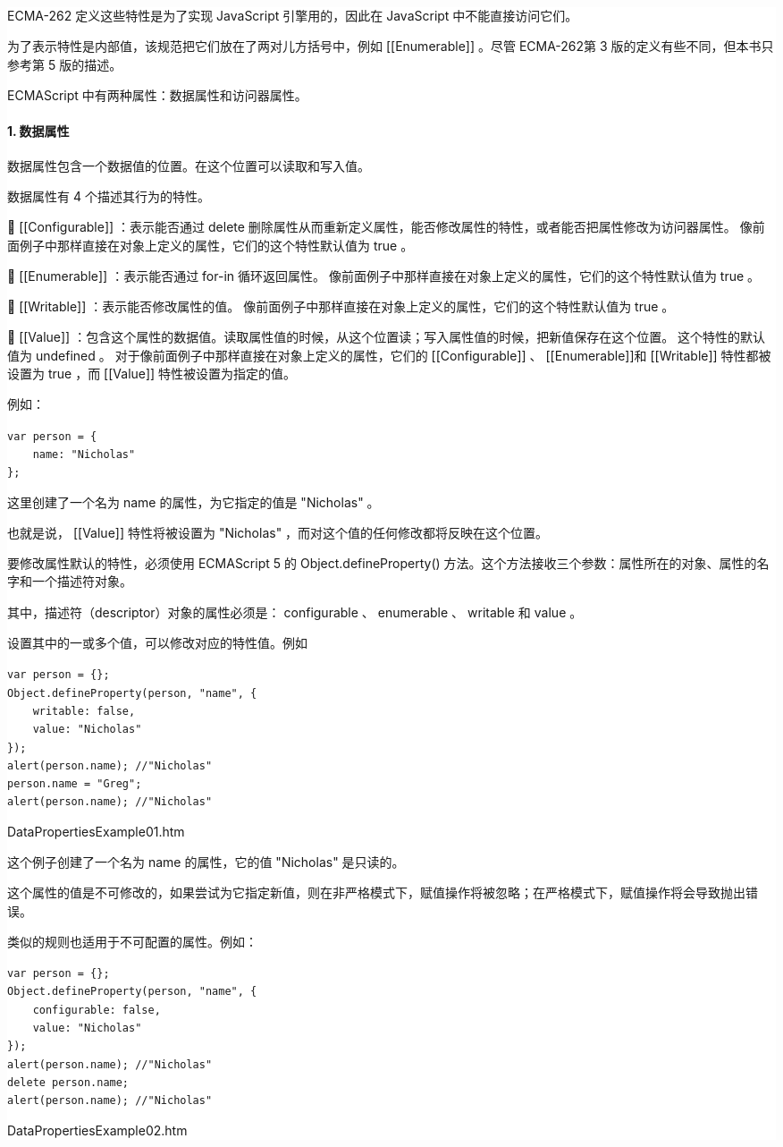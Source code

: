 ECMA-262 定义这些特性是为了实现 JavaScript 引擎用的，因此在 JavaScript 中不能直接访问它们。

为了表示特性是内部值，该规范把它们放在了两对儿方括号中，例如 [[Enumerable]] 。尽管 ECMA-262第 3 版的定义有些不同，但本书只参考第 5 版的描述。

ECMAScript 中有两种属性：数据属性和访问器属性。

#### 1. 数据属性
数据属性包含一个数据值的位置。在这个位置可以读取和写入值。

数据属性有 4 个描述其行为的特性。

 [[Configurable]] ：表示能否通过 delete 删除属性从而重新定义属性，能否修改属性的特性，或者能否把属性修改为访问器属性。
像前面例子中那样直接在对象上定义的属性，它们的这个特性默认值为 true 。

 [[Enumerable]] ：表示能否通过 for-in 循环返回属性。
像前面例子中那样直接在对象上定义的属性，它们的这个特性默认值为 true 。

 [[Writable]] ：表示能否修改属性的值。
像前面例子中那样直接在对象上定义的属性，它们的这个特性默认值为 true 。

 [[Value]] ：包含这个属性的数据值。读取属性值的时候，从这个位置读；写入属性值的时候，把新值保存在这个位置。
这个特性的默认值为 undefined 。
对于像前面例子中那样直接在对象上定义的属性，它们的 [[Configurable]] 、 [[Enumerable]]和 [[Writable]] 特性都被设置为 true ，而 [[Value]] 特性被设置为指定的值。

例如：
```
var person = {
    name: "Nicholas"
};
```
这里创建了一个名为 name 的属性，为它指定的值是 "Nicholas" 。

也就是说， [[Value]] 特性将被设置为 "Nicholas" ，而对这个值的任何修改都将反映在这个位置。

要修改属性默认的特性，必须使用 ECMAScript 5 的 Object.defineProperty() 方法。这个方法接收三个参数：属性所在的对象、属性的名字和一个描述符对象。

其中，描述符（descriptor）对象的属性必须是： configurable 、 enumerable 、 writable 和 value 。

设置其中的一或多个值，可以修改对应的特性值。例如
```
var person = {};
Object.defineProperty(person, "name", {
    writable: false,
    value: "Nicholas"
});
alert(person.name); //"Nicholas"
person.name = "Greg";
alert(person.name); //"Nicholas"
```
DataPropertiesExample01.htm

这个例子创建了一个名为 name 的属性，它的值 "Nicholas" 是只读的。

这个属性的值是不可修改的，如果尝试为它指定新值，则在非严格模式下，赋值操作将被忽略；在严格模式下，赋值操作将会导致抛出错误。

类似的规则也适用于不可配置的属性。例如：
```
var person = {};
Object.defineProperty(person, "name", {
    configurable: false,
    value: "Nicholas"
});
alert(person.name); //"Nicholas"
delete person.name;
alert(person.name); //"Nicholas"
```
DataPropertiesExample02.htm
